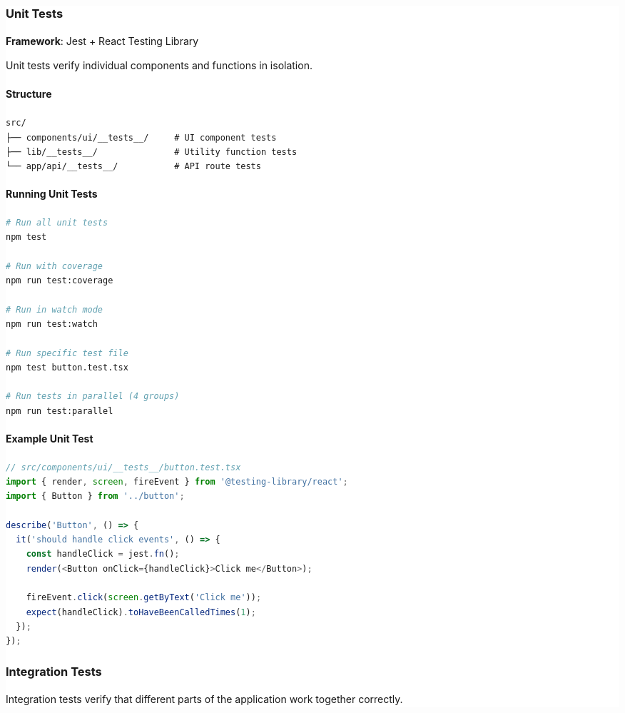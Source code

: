 ### Unit Tests

**Framework**: Jest + React Testing Library

Unit tests verify individual components and functions in isolation.

#### Structure
```
src/
├── components/ui/__tests__/     # UI component tests
├── lib/__tests__/               # Utility function tests
└── app/api/__tests__/           # API route tests
```

#### Running Unit Tests
```bash
# Run all unit tests
npm test

# Run with coverage
npm run test:coverage

# Run in watch mode
npm run test:watch

# Run specific test file
npm test button.test.tsx

# Run tests in parallel (4 groups)
npm run test:parallel
```

#### Example Unit Test
```typescript
// src/components/ui/__tests__/button.test.tsx
import { render, screen, fireEvent } from '@testing-library/react';
import { Button } from '../button';

describe('Button', () => {
  it('should handle click events', () => {
    const handleClick = jest.fn();
    render(<Button onClick={handleClick}>Click me</Button>);
    
    fireEvent.click(screen.getByText('Click me'));
    expect(handleClick).toHaveBeenCalledTimes(1);
  });
});
```

### Integration Tests

Integration tests verify that different parts of the application work together correctly.

